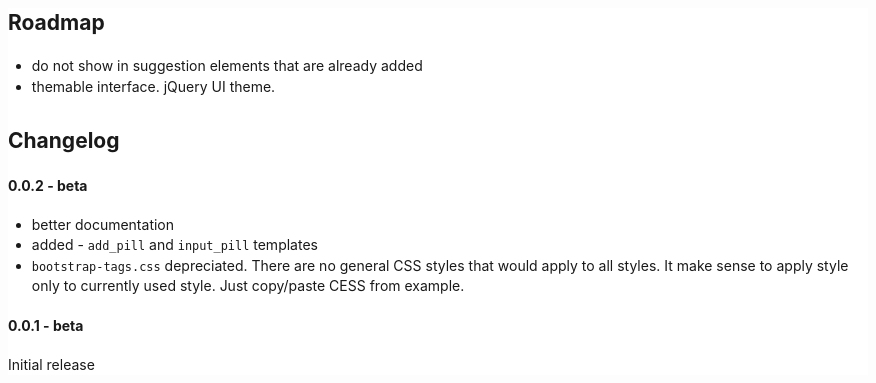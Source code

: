 ## Roadmap

- do not show in suggestion elements that are already added
- themable interface. jQuery UI theme.

## Changelog

#### 0.0.2 - beta

- better documentation
- added - `add_pill` and `input_pill` templates
- `bootstrap-tags.css` depreciated. There are no general CSS styles that would apply to all styles. It make sense to apply style only to currently used style. Just copy/paste CESS from example.

#### 0.0.1 - beta
Initial release